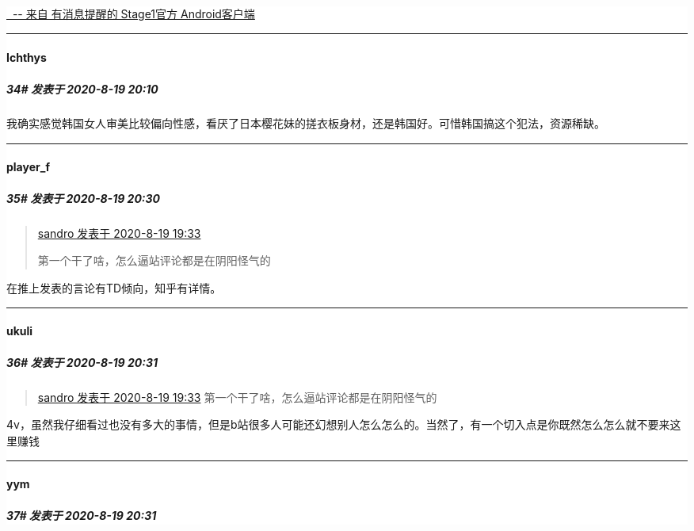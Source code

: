 [  -- 来自 有消息提醒的 Stage1官方 Android客户端](https://www.coolapk.com/apk/140634)







-----

####  Ichthys  
##### 34#       发表于 2020-8-19 20:10




我确实感觉韩国女人审美比较偏向性感，看厌了日本樱花妹的搓衣板身材，还是韩国好。可惜韩国搞这个犯法，资源稀缺。







-----

####  player_f  
##### 35#       发表于 2020-8-19 20:30



<blockquote><a href="httphttps://bbs.saraba1st.com/2b/forum.php?mod=redirect&amp;goto=findpost&amp;pid=48488237&amp;ptid=1955560" target="_blank">sandro 发表于 2020-8-19 19:33</a>

第一个干了啥，怎么逼站评论都是在阴阳怪气的</blockquote>
在推上发表的言论有TD倾向，知乎有详情。







-----

####  ukuli  
##### 36#       发表于 2020-8-19 20:31



<blockquote><a href="httphttps://bbs.saraba1st.com/2b/forum.php?mod=redirect&amp;goto=findpost&amp;pid=48488237&amp;ptid=1955560" target="_blank">sandro 发表于 2020-8-19 19:33</a>
第一个干了啥，怎么逼站评论都是在阴阳怪气的</blockquote>
4v，虽然我仔细看过也没有多大的事情，但是b站很多人可能还幻想别人怎么怎么的。当然了，有一个切入点是你既然怎么怎么就不要来这里赚钱







-----

####  yym  
##### 37#       发表于 2020-8-19 20:31


